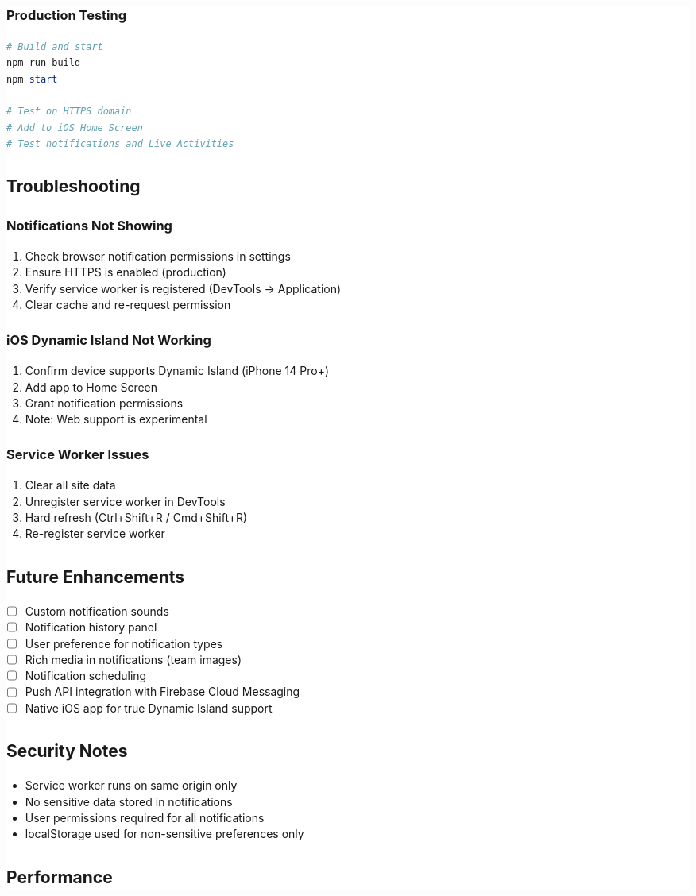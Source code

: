 ### Production Testing
```powershell
# Build and start
npm run build
npm start

# Test on HTTPS domain
# Add to iOS Home Screen
# Test notifications and Live Activities
```

## Troubleshooting

### Notifications Not Showing
1. Check browser notification permissions in settings
2. Ensure HTTPS is enabled (production)
3. Verify service worker is registered (DevTools → Application)
4. Clear cache and re-request permission

### iOS Dynamic Island Not Working
1. Confirm device supports Dynamic Island (iPhone 14 Pro+)
2. Add app to Home Screen
3. Grant notification permissions
4. Note: Web support is experimental

### Service Worker Issues
1. Clear all site data
2. Unregister service worker in DevTools
3. Hard refresh (Ctrl+Shift+R / Cmd+Shift+R)
4. Re-register service worker

## Future Enhancements

- [ ] Custom notification sounds
- [ ] Notification history panel
- [ ] User preference for notification types
- [ ] Rich media in notifications (team images)
- [ ] Notification scheduling
- [ ] Push API integration with Firebase Cloud Messaging
- [ ] Native iOS app for true Dynamic Island support

## Security Notes

- Service worker runs on same origin only
- No sensitive data stored in notifications
- User permissions required for all notifications
- localStorage used for non-sensitive preferences only

## Performance
